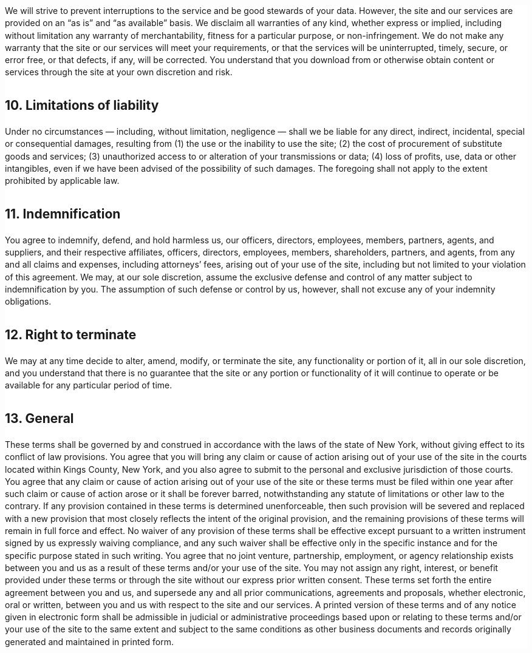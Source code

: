 We will strive to prevent interruptions to the service and be good stewards of your data. However, the site and our services are provided on an “as is” and “as available” basis. We disclaim all warranties of any kind, whether express or implied, including without limitation any warranty of merchantability, fitness for a particular purpose, or non-infringement. We do not make any warranty that the site or our services will meet your requirements, or that the services will be uninterrupted, timely, secure, or error free, or that defects, if any, will be corrected. You understand that you download from or otherwise obtain content or services through the site at your own discretion and risk.

## 10. Limitations of liability

Under no circumstances — including, without limitation, negligence — shall we be liable for any direct, indirect, incidental, special or consequential damages, resulting from (1) the use or the inability to use the site; (2) the cost of procurement of substitute goods and services; (3) unauthorized access to or alteration of your transmissions or data; (4) loss of profits, use, data or other intangibles, even if we have been advised of the possibility of such damages. The foregoing shall not apply to the extent prohibited by applicable law.

</div>

## 11. Indemnification

You agree to indemnify, defend, and hold harmless us, our officers, directors, employees, members, partners, agents, and suppliers, and their respective affiliates, officers, directors, employees, members, shareholders, partners, and agents, from any and all claims and expenses, including attorneys’ fees, arising out of your use of the site, including but not limited to your violation of this agreement. We may, at our sole discretion, assume the exclusive defense and control of any matter subject to indemnification by you. The assumption of such defense or control by us, however, shall not excuse any of your indemnity obligations.

## 12. Right to terminate

We may at any time decide to alter, amend, modify, or terminate the site, any functionality or portion of it, all in our sole discretion, and you understand that there is no guarantee that the site or any portion or functionality of it will continue to operate or be available for any particular period of time.

## 13. General

These terms shall be governed by and construed in accordance with the laws of the state of New York, without giving effect to its conflict of law provisions. You agree that you will bring any claim or cause of action arising out of your use of the site in the courts located within Kings County, New York, and you also agree to submit to the personal and exclusive jurisdiction of those courts. You agree that any claim or cause of action arising out of your use of the site or these terms must be filed within one year after such claim or cause of action arose or it shall be forever barred, notwithstanding any statute of limitations or other law to the contrary. If any provision contained in these terms is determined unenforceable, then such provision will be severed and replaced with a new provision that most closely reflects the intent of the original provision, and the remaining provisions of these terms will remain in full force and effect. No waiver of any provision of these terms shall be effective except pursuant to a written instrument signed by us expressly waiving compliance, and any such waiver shall be effective only in the specific instance and for the specific purpose stated in such writing. You agree that no joint venture, partnership, employment, or agency relationship exists between you and us as a result of these terms and/or your use of the site. You may not assign any right, interest, or benefit provided under these terms or through the site without our express prior written consent. These terms set forth the entire agreement between you and us, and supersede any and all prior communications, agreements and proposals, whether electronic, oral or written, between you and us with respect to the site and our services. A printed version of these terms and of any notice given in electronic form shall be admissible in judicial or administrative proceedings based upon or relating to these terms and/or your use of the site to the same extent and subject to the same conditions as other business documents and records originally generated and maintained in printed form.
